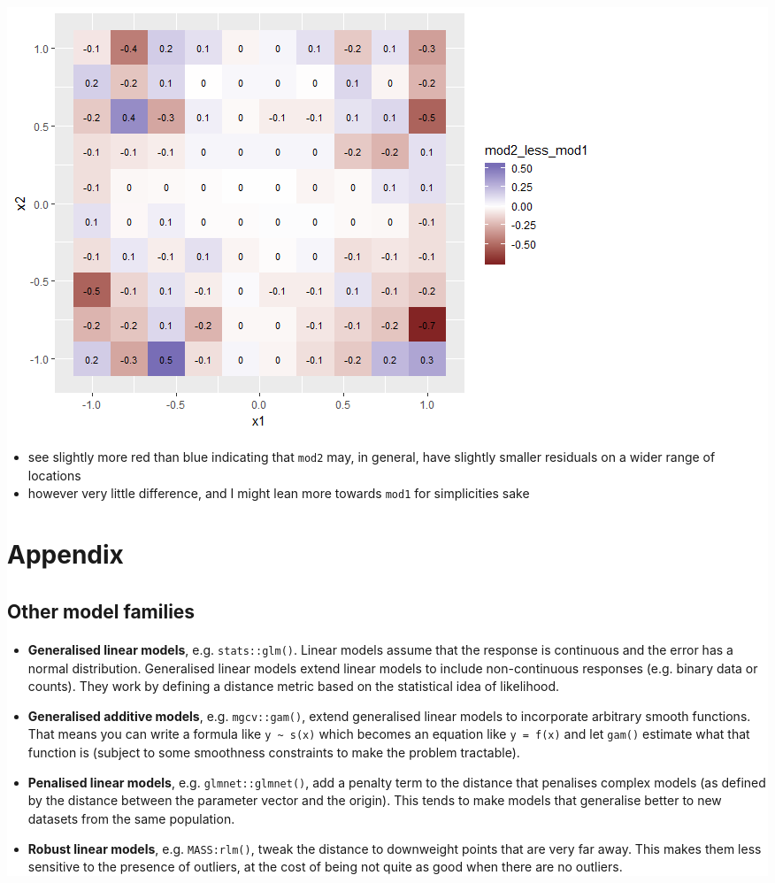 ![](ch23_files/figure-markdown_github/unnamed-chunk-22-1.png)

-   see slightly more red than blue indicating that `mod2` may, in general, have slightly smaller residuals on a wider range of locations
-   however very little difference, and I might lean more towards `mod1` for simplicities sake

Appendix
========

Other model families
--------------------

-   **Generalised linear models**, e.g. `stats::glm()`. Linear models assume that the response is continuous and the error has a normal distribution. Generalised linear models extend linear models to include non-continuous responses (e.g. binary data or counts). They work by defining a distance metric based on the statistical idea of likelihood.

-   **Generalised additive models**, e.g. `mgcv::gam()`, extend generalised linear models to incorporate arbitrary smooth functions. That means you can write a formula like `y ~ s(x)` which becomes an equation like `y = f(x)` and let `gam()` estimate what that function is (subject to some smoothness constraints to make the problem tractable).

-   **Penalised linear models**, e.g. `glmnet::glmnet()`, add a penalty term to the distance that penalises complex models (as defined by the distance between the parameter vector and the origin). This tends to make models that generalise better to new datasets from the same population.

-   **Robust linear models**, e.g. `MASS:rlm()`, tweak the distance to downweight points that are very far away. This makes them less sensitive to the presence of outliers, at the cost of being not quite as good when there are no outliers.
